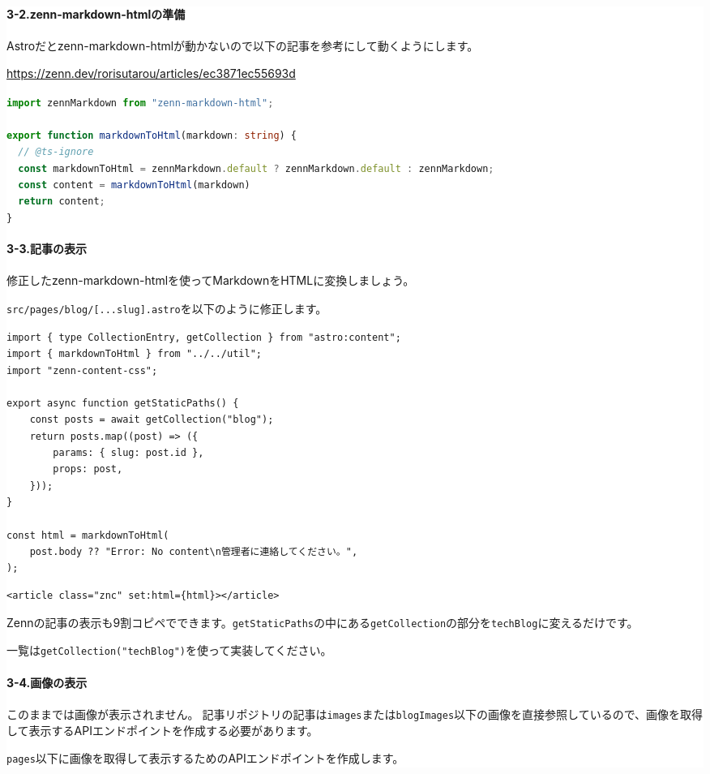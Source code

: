 #### 3-2.zenn-markdown-htmlの準備

Astroだとzenn-markdown-htmlが動かないので以下の記事を参考にして動くようにします。

https://zenn.dev/rorisutarou/articles/ec3871ec55693d

```ts:./src/util.ts
import zennMarkdown from "zenn-markdown-html";

export function markdownToHtml(markdown: string) {
  // @ts-ignore
  const markdownToHtml = zennMarkdown.default ? zennMarkdown.default : zennMarkdown;
  const content = markdownToHtml(markdown)
  return content;
}
```

#### 3-3.記事の表示

修正したzenn-markdown-htmlを使ってMarkdownをHTMLに変換しましょう。

`src/pages/blog/[...slug].astro`を以下のように修正します。

```ts:./src/pages/blog/[...slug].astro
import { type CollectionEntry, getCollection } from "astro:content";
import { markdownToHtml } from "../../util";
import "zenn-content-css";

export async function getStaticPaths() {
	const posts = await getCollection("blog");
	return posts.map((post) => ({
		params: { slug: post.id },
		props: post,
	}));
}

const html = markdownToHtml(
	post.body ?? "Error: No content\n管理者に連絡してください。",
);

```

```html:./src/pages/blog/[...slug].astro
<article class="znc" set:html={html}></article>
```

Zennの記事の表示も9割コピペでできます。`getStaticPaths`の中にある`getCollection`の部分を`techBlog`に変えるだけです。

一覧は`getCollection("techBlog")`を使って実装してください。

#### 3-4.画像の表示

このままでは画像が表示されません。
記事リポジトリの記事は`images`または`blogImages`以下の画像を直接参照しているので、画像を取得して表示するAPIエンドポイントを作成する必要があります。

`pages`以下に画像を取得して表示するためのAPIエンドポイントを作成します。
